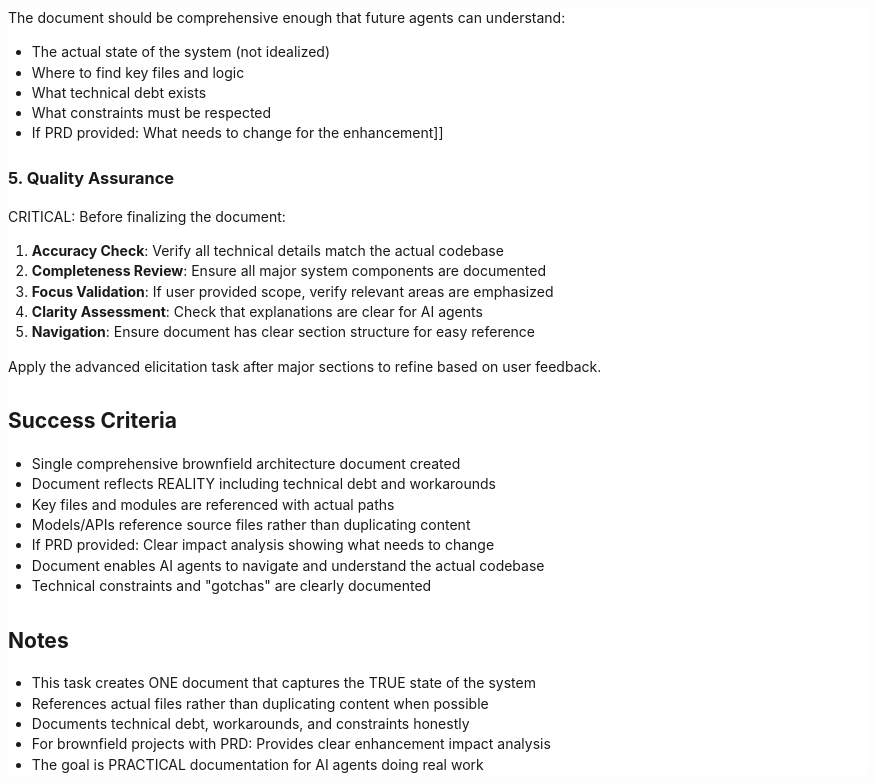 The document should be comprehensive enough that future agents can understand:

- The actual state of the system (not idealized)
- Where to find key files and logic
- What technical debt exists
- What constraints must be respected
- If PRD provided: What needs to change for the enhancement]]

### 5. Quality Assurance

CRITICAL: Before finalizing the document:

1. **Accuracy Check**: Verify all technical details match the actual codebase
2. **Completeness Review**: Ensure all major system components are documented
3. **Focus Validation**: If user provided scope, verify relevant areas are emphasized
4. **Clarity Assessment**: Check that explanations are clear for AI agents
5. **Navigation**: Ensure document has clear section structure for easy reference

Apply the advanced elicitation task after major sections to refine based on user feedback.

## Success Criteria

- Single comprehensive brownfield architecture document created
- Document reflects REALITY including technical debt and workarounds
- Key files and modules are referenced with actual paths
- Models/APIs reference source files rather than duplicating content
- If PRD provided: Clear impact analysis showing what needs to change
- Document enables AI agents to navigate and understand the actual codebase
- Technical constraints and "gotchas" are clearly documented

## Notes

- This task creates ONE document that captures the TRUE state of the system
- References actual files rather than duplicating content when possible
- Documents technical debt, workarounds, and constraints honestly
- For brownfield projects with PRD: Provides clear enhancement impact analysis
- The goal is PRACTICAL documentation for AI agents doing real work
